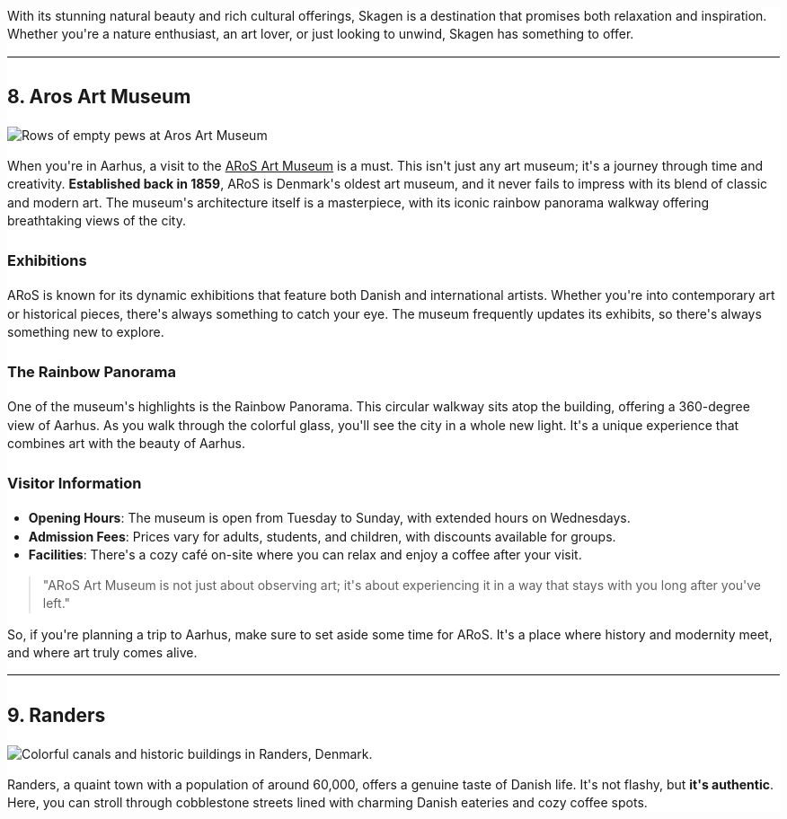 With its stunning natural beauty and rich cultural offerings, Skagen is a destination that promises both relaxation and inspiration. Whether you're a nature enthusiast, an art lover, or just looking to unwind, Skagen has something to offer.

---

## 8\. Aros Art Museum

![Rows of empty pews at Aros Art Museum](/imgs/denmark/Aros-Art-Museum.jpg)

When you're in Aarhus, a visit to the [ARoS Art Museum](https://www.tripadvisor.com/Attraction_Review-g189530-d243845-Reviews-Aros-Aarhus_East_Jutland_Jutland.html) is a must. This isn't just any art museum; it's a journey through time and creativity. **Established back in 1859**, ARoS is Denmark's oldest art museum, and it never fails to impress with its blend of classic and modern art. The museum's architecture itself is a masterpiece, with its iconic rainbow panorama walkway offering breathtaking views of the city.

### Exhibitions

ARoS is known for its dynamic exhibitions that feature both Danish and international artists. Whether you're into contemporary art or historical pieces, there's always something to catch your eye. The museum frequently updates its exhibits, so there's always something new to explore.

### The Rainbow Panorama

One of the museum's highlights is the Rainbow Panorama. This circular walkway sits atop the building, offering a 360-degree view of Aarhus. As you walk through the colorful glass, you'll see the city in a whole new light. It's a unique experience that combines art with the beauty of Aarhus.

### Visitor Information

*   **Opening Hours**: The museum is open from Tuesday to Sunday, with extended hours on Wednesdays.
*   **Admission Fees**: Prices vary for adults, students, and children, with discounts available for groups.
*   **Facilities**: There's a cozy café on-site where you can relax and enjoy a coffee after your visit.

> "ARoS Art Museum is not just about observing art; it's about experiencing it in a way that stays with you long after you've left."

So, if you're planning a trip to Aarhus, make sure to set aside some time for ARoS. It's a place where history and modernity meet, and where art truly comes alive.

---

## 9\. Randers

![Colorful canals and historic buildings in Randers, Denmark.](https://contenu.nyc3.digitaloceanspaces.com/journalist/5e1f25fc-4f32-40e1-bf2b-d526c0b55312/thumbnail.jpeg)

Randers, a quaint town with a population of around 60,000, offers a genuine taste of Danish life. It's not flashy, but **it's authentic**. Here, you can stroll through cobblestone streets lined with charming Danish eateries and cozy coffee spots. 
